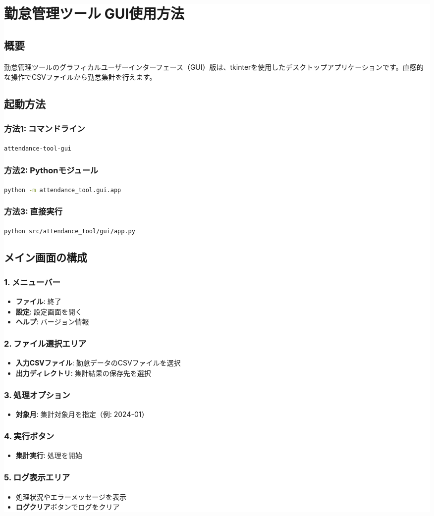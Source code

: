 # 勤怠管理ツール GUI使用方法

## 概要

勤怠管理ツールのグラフィカルユーザーインターフェース（GUI）版は、tkinterを使用したデスクトップアプリケーションです。直感的な操作でCSVファイルから勤怠集計を行えます。

## 起動方法

### 方法1: コマンドライン

```bash
attendance-tool-gui
```

### 方法2: Pythonモジュール

```bash
python -m attendance_tool.gui.app
```

### 方法3: 直接実行

```bash
python src/attendance_tool/gui/app.py
```

## メイン画面の構成

### 1. メニューバー

- **ファイル**: 終了
- **設定**: 設定画面を開く
- **ヘルプ**: バージョン情報

### 2. ファイル選択エリア

- **入力CSVファイル**: 勤怠データのCSVファイルを選択
- **出力ディレクトリ**: 集計結果の保存先を選択

### 3. 処理オプション

- **対象月**: 集計対象月を指定（例: 2024-01）

### 4. 実行ボタン

- **集計実行**: 処理を開始

### 5. ログ表示エリア

- 処理状況やエラーメッセージを表示
- **ログクリア**ボタンでログをクリア
